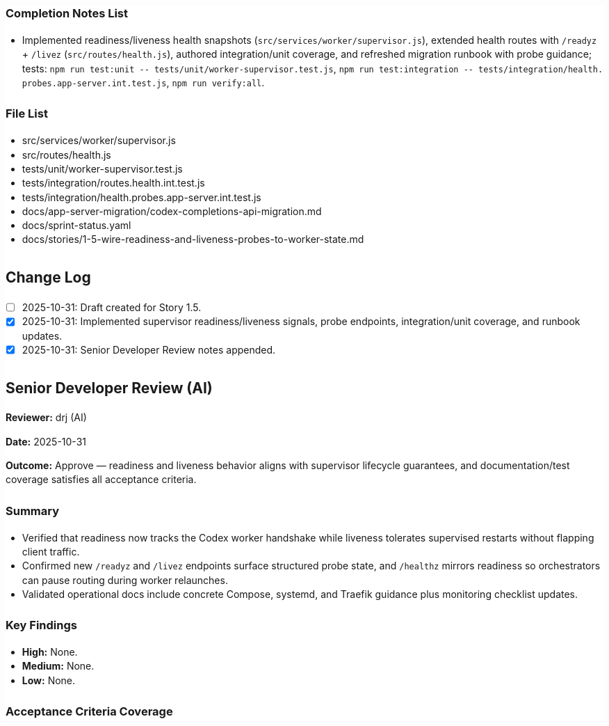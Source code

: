 ### Completion Notes List

- Implemented readiness/liveness health snapshots (`src/services/worker/supervisor.js`), extended health routes with `/readyz` + `/livez` (`src/routes/health.js`), authored integration/unit coverage, and refreshed migration runbook with probe guidance; tests: `npm run test:unit -- tests/unit/worker-supervisor.test.js`, `npm run test:integration -- tests/integration/health.probes.app-server.int.test.js`, `npm run verify:all`.

### File List

- src/services/worker/supervisor.js
- src/routes/health.js
- tests/unit/worker-supervisor.test.js
- tests/integration/routes.health.int.test.js
- tests/integration/health.probes.app-server.int.test.js
- docs/app-server-migration/codex-completions-api-migration.md
- docs/sprint-status.yaml
- docs/stories/1-5-wire-readiness-and-liveness-probes-to-worker-state.md

## Change Log

- [ ] 2025-10-31: Draft created for Story 1.5.
- [x] 2025-10-31: Implemented supervisor readiness/liveness signals, probe endpoints, integration/unit coverage, and runbook updates.
- [x] 2025-10-31: Senior Developer Review notes appended.

## Senior Developer Review (AI)

**Reviewer:** drj (AI)

**Date:** 2025-10-31

**Outcome:** Approve — readiness and liveness behavior aligns with supervisor lifecycle guarantees, and documentation/test coverage satisfies all acceptance criteria.

### Summary

- Verified that readiness now tracks the Codex worker handshake while liveness tolerates supervised restarts without flapping client traffic.
- Confirmed new `/readyz` and `/livez` endpoints surface structured probe state, and `/healthz` mirrors readiness so orchestrators can pause routing during worker relaunches.
- Validated operational docs include concrete Compose, systemd, and Traefik guidance plus monitoring checklist updates.

### Key Findings

- **High:** None.
- **Medium:** None.
- **Low:** None.

### Acceptance Criteria Coverage
